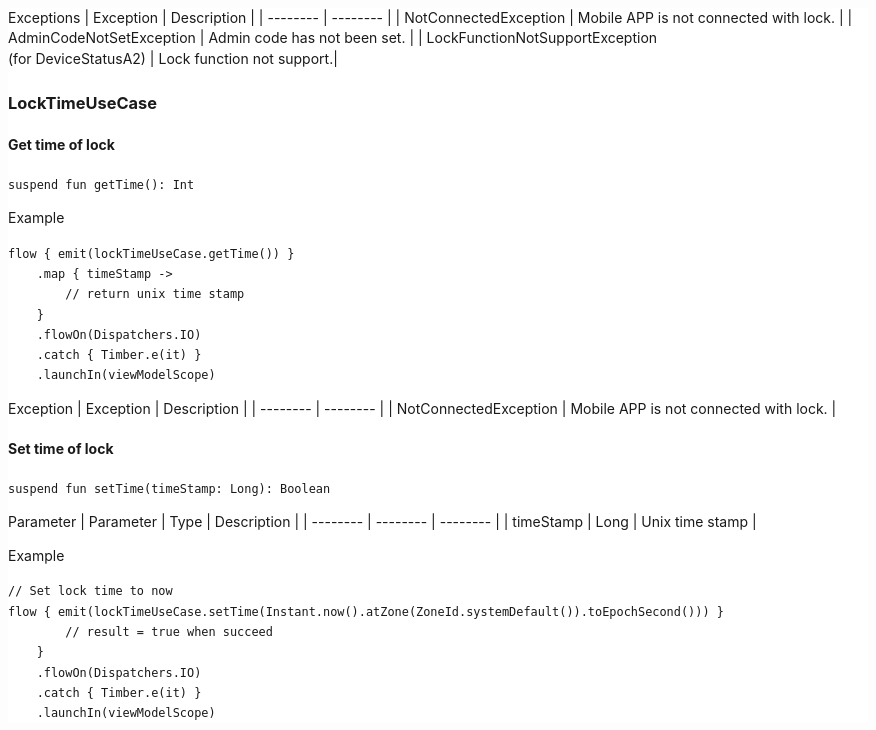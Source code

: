 Exceptions
| Exception | Description |
| -------- | -------- |
| NotConnectedException     | Mobile APP is not connected with lock.     |
| AdminCodeNotSetException     | Admin code has not been set.     |
| LockFunctionNotSupportException <BR>(for DeviceStatusA2)     | Lock function not support.|

### LockTimeUseCase
#### Get time of lock
```kotlin=
suspend fun getTime(): Int
```

Example
```kotlin=
flow { emit(lockTimeUseCase.getTime()) }
    .map { timeStamp ->
        // return unix time stamp
    }
    .flowOn(Dispatchers.IO)
    .catch { Timber.e(it) }
    .launchIn(viewModelScope)
```

Exception
| Exception | Description |
| -------- | -------- |
| NotConnectedException     | Mobile APP is not connected with lock.     |

#### Set time of lock
```kotlin=
suspend fun setTime(timeStamp: Long): Boolean
```

Parameter
| Parameter | Type | Description |
| -------- | -------- | -------- |
| timeStamp     | Long     | Unix time stamp    |

Example
```kotlin=
// Set lock time to now
flow { emit(lockTimeUseCase.setTime(Instant.now().atZone(ZoneId.systemDefault()).toEpochSecond())) }
        // result = true when succeed
    }
    .flowOn(Dispatchers.IO)
    .catch { Timber.e(it) }
    .launchIn(viewModelScope)
```

